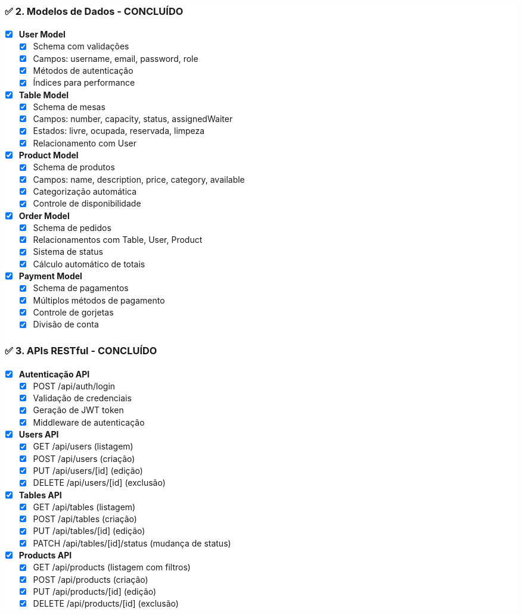 ### ✅ **2. Modelos de Dados - CONCLUÍDO**
- [x] **User Model**
  - [x] Schema com validações
  - [x] Campos: username, email, password, role
  - [x] Métodos de autenticação
  - [x] Índices para performance

- [x] **Table Model**
  - [x] Schema de mesas
  - [x] Campos: number, capacity, status, assignedWaiter
  - [x] Estados: livre, ocupada, reservada, limpeza
  - [x] Relacionamento com User

- [x] **Product Model**
  - [x] Schema de produtos
  - [x] Campos: name, description, price, category, available
  - [x] Categorização automática
  - [x] Controle de disponibilidade

- [x] **Order Model**
  - [x] Schema de pedidos
  - [x] Relacionamentos com Table, User, Product
  - [x] Sistema de status
  - [x] Cálculo automático de totais

- [x] **Payment Model**
  - [x] Schema de pagamentos
  - [x] Múltiplos métodos de pagamento
  - [x] Controle de gorjetas
  - [x] Divisão de conta

### ✅ **3. APIs RESTful - CONCLUÍDO**
- [x] **Autenticação API**
  - [x] POST /api/auth/login
  - [x] Validação de credenciais
  - [x] Geração de JWT token
  - [x] Middleware de autenticação

- [x] **Users API**
  - [x] GET /api/users (listagem)
  - [x] POST /api/users (criação)
  - [x] PUT /api/users/[id] (edição)
  - [x] DELETE /api/users/[id] (exclusão)

- [x] **Tables API**
  - [x] GET /api/tables (listagem)
  - [x] POST /api/tables (criação)
  - [x] PUT /api/tables/[id] (edição)
  - [x] PATCH /api/tables/[id]/status (mudança de status)

- [x] **Products API**
  - [x] GET /api/products (listagem com filtros)
  - [x] POST /api/products (criação)
  - [x] PUT /api/products/[id] (edição)
  - [x] DELETE /api/products/[id] (exclusão)

